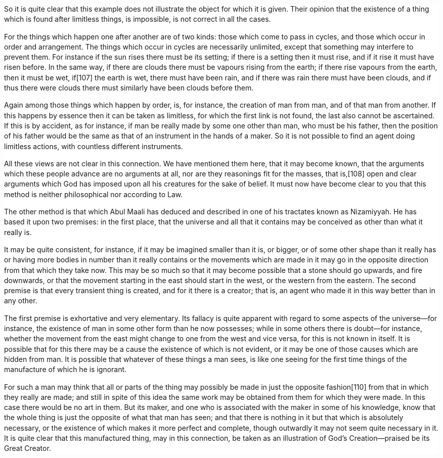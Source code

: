 So it is quite clear that this example does not illustrate the object for which it is given. Their opinion that the existence of a thing which is found after limitless things, is impossible, is not correct in all the cases. 

For the things which happen one after another are of two kinds: those which come to pass in cycles, and those which occur in order and arrangement. The things which occur in cycles are necessarily unlimited, except that something may interfere to prevent them. For instance if the sun rises there must be its setting; if there is a setting then it must rise, and if it rise it must have risen before. In the same way, if there are clouds there must be vapours rising from the earth; if there rise vapours from the earth, then it must be wet, if[107] the earth is wet, there must have been rain, and if there was rain there must have been clouds, and if thus there were clouds there must similarly have been clouds before them. 

Again among those things which happen by order, is, for instance, the creation of man from man, and of that man from another. If this happens by essence then it can be taken as limitless, for which the first link is not found, the last also cannot be ascertained. If this is by accident, as for instance, if man be really made by some one other than man, who must be his father, then the position of his father would be the same as that of an instrument in the hands of a maker. So it is not possible to find an agent doing limitless actions, with countless different instruments. 

All these views are not clear in this connection. We have mentioned them here, that it may become known, that the arguments which these people advance are no arguments at all, nor are they reasonings fit for the masses, that is,[108] open and clear arguments which God has imposed upon all his creatures for the sake of belief. It must now have become clear to you that this method is neither philosophical nor according to Law.

The other method is that which Abul Maali has deduced and described in one of his tractates known as Nizamiyyah. He has based it upon two premises: in the first place, that the universe and all that it contains may be conceived as other than what it really is. 

It may be quite consistent, for instance, if it may be imagined smaller than it is, or bigger, or of some other shape than it really has or having more bodies in number than it really contains or the movements which are made in it may go in the opposite direction from that which they take now. This may be so much so that it may become possible that a stone should go upwards, and fire downwards, or that the movement starting in the east should start in the west, or the western from the eastern. The second premise is that every transient thing is created, and for it there is a creator; that is, an agent who made it in this way better than in any other.

The first premise is exhortative and very elementary. Its fallacy is quite apparent with regard to some aspects of the universe—for instance, the existence of man in some other form than he now possesses; while in some others there is doubt—for instance, whether the movement from the east might change to one from the west and vice versa, for this is not known in itself. It is possible that for this there may be a cause the existence of which is not evident, or it may be one of those causes which are hidden from man. It is possible that whatever of these things a man sees, is like one seeing for the first time things of the manufacture of which he is ignorant. 

For such a man may think that all or parts of the thing may possibly be made in just the opposite fashion[110] from that in which they really are made; and still in spite of this idea the same work may be obtained from them for which they were made. In this case there would be no art in them. But its maker, and one who is associated with the maker in some of his knowledge, know that the whole thing is just the opposite of what that man has seen; and that there is nothing in it but that which is absolutely necessary, or the existence of which makes it more perfect and complete, though outwardly it may not seem quite necessary in it. It is quite clear that this manufactured thing, may in this connection, be taken as an illustration of God’s Creation—praised be its Great Creator.
